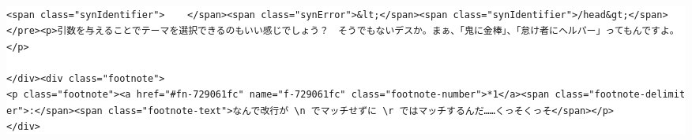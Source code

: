 ```</pre><p>これはいいですね！　さっそく取り入れてみましょう。</p>
<span class="synIdentifier">    </span><span class="synError">&lt;</span><span class="synIdentifier">/head&gt;</span>
</pre><p>引数を与えることでテーマを選択できるのもいい感じでしょう？　そうでもないデスか。まぁ、「鬼に金棒」、「怠け者にヘルパー」ってもんですよ。</p>

</div><div class="footnote">
<p class="footnote"><a href="#fn-729061fc" name="f-729061fc" class="footnote-number">*1</a><span class="footnote-delimiter">:</span><span class="footnote-text">なんで改行が \n でマッチせずに \r ではマッチするんだ……くっそくっそ</span></p>
</div>